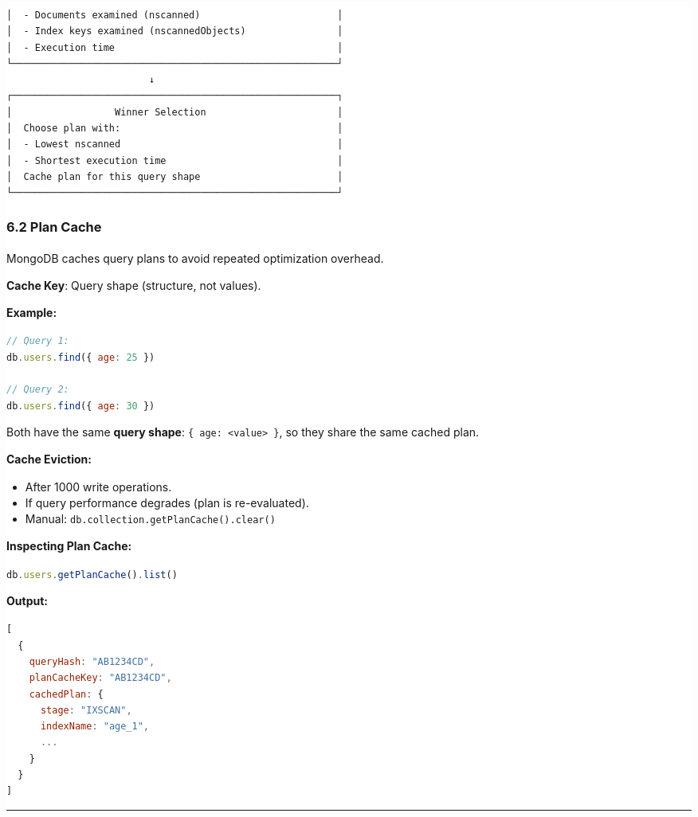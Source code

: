 ```
│  - Documents examined (nscanned)                        │
│  - Index keys examined (nscannedObjects)                │
│  - Execution time                                       │
└─────────────────────────────────────────────────────────┘
                         ↓
┌─────────────────────────────────────────────────────────┐
│                  Winner Selection                       │
│  Choose plan with:                                      │
│  - Lowest nscanned                                      │
│  - Shortest execution time                              │
│  Cache plan for this query shape                        │
└─────────────────────────────────────────────────────────┘
```

### **6.2 Plan Cache**

MongoDB caches query plans to avoid repeated optimization overhead.

**Cache Key**: Query shape (structure, not values).

**Example:**
```javascript
// Query 1:
db.users.find({ age: 25 })

// Query 2:
db.users.find({ age: 30 })
```

Both have the same **query shape**: `{ age: <value> }`, so they share the same cached plan.

**Cache Eviction:**
- After 1000 write operations.
- If query performance degrades (plan is re-evaluated).
- Manual: `db.collection.getPlanCache().clear()`

**Inspecting Plan Cache:**

```javascript
db.users.getPlanCache().list()
```

**Output:**
```javascript
[
  {
    queryHash: "AB1234CD",
    planCacheKey: "AB1234CD",
    cachedPlan: {
      stage: "IXSCAN",
      indexName: "age_1",
      ...
    }
  }
]
```

---